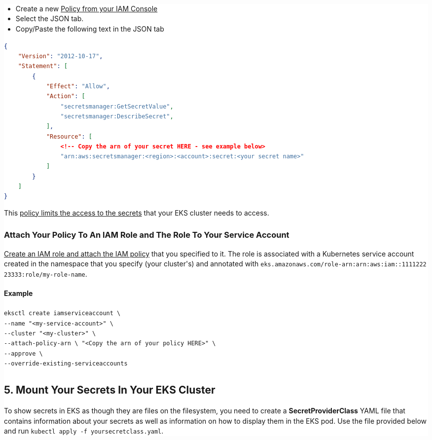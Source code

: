 - Create a new [Policy from your IAM Console](https://docs.aws.amazon.com/IAM/latest/UserGuide/access_policies_create-console.html)
- Select the JSON tab.
- Copy/Paste the following text in the JSON tab


```json
{
    "Version": "2012-10-17",
    "Statement": [
        {
            "Effect": "Allow",
            "Action": [
                "secretsmanager:GetSecretValue",
                "secretsmanager:DescribeSecret",
            ],
            "Resource": [
                <!-- Copy the arn of your secret HERE - see example below>
                "arn:aws:secretsmanager:<region>:<account>:secret:<your secret name>"
            ]
        }
    ]
}
```

This [policy limits the access to the secrets](https://docs.aws.amazon.com/secretsmanager/latest/userguide/auth-and-access_examples.html#auth-and-access_examples_read) that your EKS cluster needs to access.

### Attach Your Policy To An IAM Role and The Role To Your Service Account

[Create an IAM role and attach the IAM policy](https://docs.aws.amazon.com/eks/latest/userguide/create-service-account-iam-policy-and-role.html) that you specified to it. 
The role is associated with a Kubernetes service account created in the namespace that you specify (your cluster's) and annotated with `eks.amazonaws.com/role-arn:arn:aws:iam::111122223333:role/my-role-name`.


#### Example
``` shell
eksctl create iamserviceaccount \
--name "<my-service-account>" \
--cluster "<my-cluster>" \
--attach-policy-arn \ "<Copy the arn of your policy HERE>" \
--approve \ 
--override-existing-serviceaccounts
```


## 5. Mount Your Secrets In Your EKS Cluster
To show secrets in EKS as though they are files on the filesystem, you need to create a **SecretProviderClass** YAML file that contains information about your secrets as well as information on how to display them in the EKS pod. Use the file provided below and run `kubectl apply -f yoursecretclass.yaml`.
